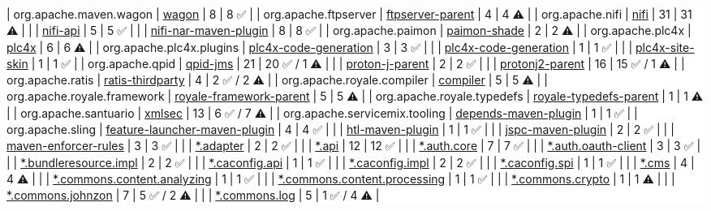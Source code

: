| org.apache.maven.wagon | [wagon](../content/org/apache/maven/wagon/wagon/README.md) | 8 | 8 :white_check_mark: |
| org.apache.ftpserver | [ftpserver-parent](../content/org/apache/mina/ftpserver/README.md) | 4 | 4 :warning: |
| org.apache.nifi | [nifi](../content/org/apache/nifi/nifi/README.md) | 31 | 31 :warning: |
| | [nifi-api](../content/org/apache/nifi/nifi-api/README.md) | 5 | 5 :white_check_mark: |
| | [nifi-nar-maven-plugin](../content/org/apache/nifi/nifi-nar-maven-plugin/README.md) | 8 | 8 :white_check_mark: |
| org.apache.paimon | [paimon-shade](../content/org/apache/paimon/shade/README.md) | 2 | 2 :warning: |
| org.apache.plc4x | [plc4x](../content/org/apache/plc4x/plc4x/README.md) | 6 | 6 :warning: |
| org.apache.plc4x.plugins | [plc4x-code-generation](../content/org/apache/plc4x/plc4x-code-generation/README.md) | 3 | 3 :white_check_mark: |
| | [plc4x-code-generation](../content/org/apache/plc4x/plc4x-code-generaton/README.md) | 1 | 1 :white_check_mark: |
| | [plc4x-site-skin](../content/org/apache/plc4x/plc4x-site-skin/README.md) | 1 | 1 :white_check_mark: |
| org.apache.qpid | [qpid-jms](../content/org/apache/qpid/jms/README.md) | 21 | 20 :white_check_mark: / 1 :warning: |
| | [proton-j-parent](../content/org/apache/qpid/proton-j/README.md) | 2 | 2 :white_check_mark: |
| | [protonj2-parent](../content/org/apache/qpid/protonj2/README.md) | 16 | 15 :white_check_mark: / 1 :warning: |
| org.apache.ratis | [ratis-thirdparty](../content/org/apache/ratis/ratis-thirdparty/README.md) | 4 | 2 :white_check_mark: / 2 :warning: |
| org.apache.royale.compiler | [compiler](../content/org/apache/royale/compiler/README.md) | 5 | 5 :warning: |
| org.apache.royale.framework | [royale-framework-parent](../content/org/apache/royale/framework/README.md) | 5 | 5 :warning: |
| org.apache.royale.typedefs | [royale-typedefs-parent](../content/org/apache/royale/typedefs/README.md) | 1 | 1 :warning: |
| org.apache.santuario | [xmlsec](../content/org/apache/santuario/xmlsec/README.md) | 13 | 6 :white_check_mark: / 7 :warning: |
| org.apache.servicemix.tooling | [depends-maven-plugin](../content/org/apache/servicemix/tooling/depends-maven-plugin/README.md) | 1 | 1 :white_check_mark: |
| org.apache.sling | [feature-launcher-maven-plugin](../content/org/apache/sling/feature-launcher-maven-plugin/README.md) | 4 | 4 :white_check_mark: |
| | [htl-maven-plugin](../content/org/apache/sling/htl-maven-plugin/README.md) | 1 | 1 :white_check_mark: |
| | [jspc-maven-plugin](../content/org/apache/sling/jspc-maven-plugin/README.md) | 2 | 2 :white_check_mark: |
| | [maven-enforcer-rules](../content/org/apache/sling/maven-enforcer-rules/README.md) | 3 | 3 :white_check_mark: |
| | [*.adapter](../content/org/apache/sling/org.apache.sling.adapter/README.md) | 2 | 2 :white_check_mark: |
| | [*.api](../content/org/apache/sling/org.apache.sling.api/README.md) | 12 | 12 :white_check_mark: |
| | [*.auth.core](../content/org/apache/sling/org.apache.sling.auth.core/README.md) | 7 | 7 :white_check_mark: |
| | [*.auth.oauth-client](../content/org/apache/sling/org.apache.sling.auth.oauth-client/README.md) | 3 | 3 :white_check_mark: |
| | [*.bundleresource.impl](../content/org/apache/sling/org.apache.sling.bundleresource.impl/README.md) | 2 | 2 :white_check_mark: |
| | [*.caconfig.api](../content/org/apache/sling/org.apache.sling.caconfig.api/README.md) | 1 | 1 :white_check_mark: |
| | [*.caconfig.impl](../content/org/apache/sling/org.apache.sling.caconfig.impl/README.md) | 2 | 2 :white_check_mark: |
| | [*.caconfig.spi](../content/org/apache/sling/org.apache.sling.caconfig.spi/README.md) | 1 | 1 :white_check_mark: |
| | [*.cms](../content/org/apache/sling/org.apache.sling.cms/README.md) | 4 | 4 :warning: |
| | [*.commons.content.analyzing](../content/org/apache/sling/org.apache.sling.commons.content.analyzing/README.md) | 1 | 1 :white_check_mark: |
| | [*.commons.content.processing](../content/org/apache/sling/org.apache.sling.commons.content.processing/README.md) | 1 | 1 :white_check_mark: |
| | [*.commons.crypto](../content/org/apache/sling/org.apache.sling.commons.crypto/README.md) | 1 | 1 :warning: |
| | [*.commons.johnzon](../content/org/apache/sling/org.apache.sling.commons.johnzon/README.md) | 7 | 5 :white_check_mark: / 2 :warning: |
| | [*.commons.log](../content/org/apache/sling/org.apache.sling.commons.log/README.md) | 5 | 1 :white_check_mark: / 4 :warning: |